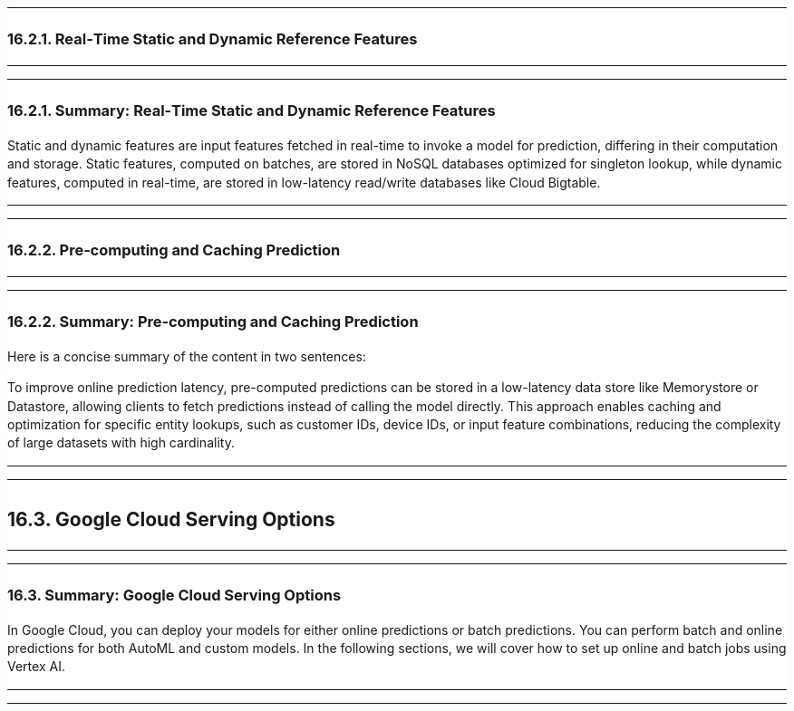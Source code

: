 
---

### 16.2.1. Real‐Time Static and Dynamic Reference Features

---

---

### 16.2.1. Summary: Real‐Time Static and Dynamic Reference Features

Static and dynamic features are input features fetched in real-time to invoke a model for prediction, differing in their computation and storage. Static features, computed on batches, are stored in NoSQL databases optimized for singleton lookup, while dynamic features, computed in real-time, are stored in low-latency read/write databases like Cloud Bigtable.

---

---

### 16.2.2. Pre‐computing and Caching Prediction

---

---

### 16.2.2. Summary: Pre‐computing and Caching Prediction

Here is a concise summary of the content in two sentences:

To improve online prediction latency, pre-computed predictions can be stored in a low-latency data store like Memorystore or Datastore, allowing clients to fetch predictions instead of calling the model directly. This approach enables caching and optimization for specific entity lookups, such as customer IDs, device IDs, or input feature combinations, reducing the complexity of large datasets with high cardinality.

---

---

## 16.3. Google Cloud Serving Options

---

---

### 16.3. Summary: Google Cloud Serving Options

In Google Cloud, you can deploy your models for either online predictions or batch predictions. You can perform batch and online predictions for both AutoML and custom models. In the following sections, we will cover how to set up online and batch jobs using Vertex AI.

---

---